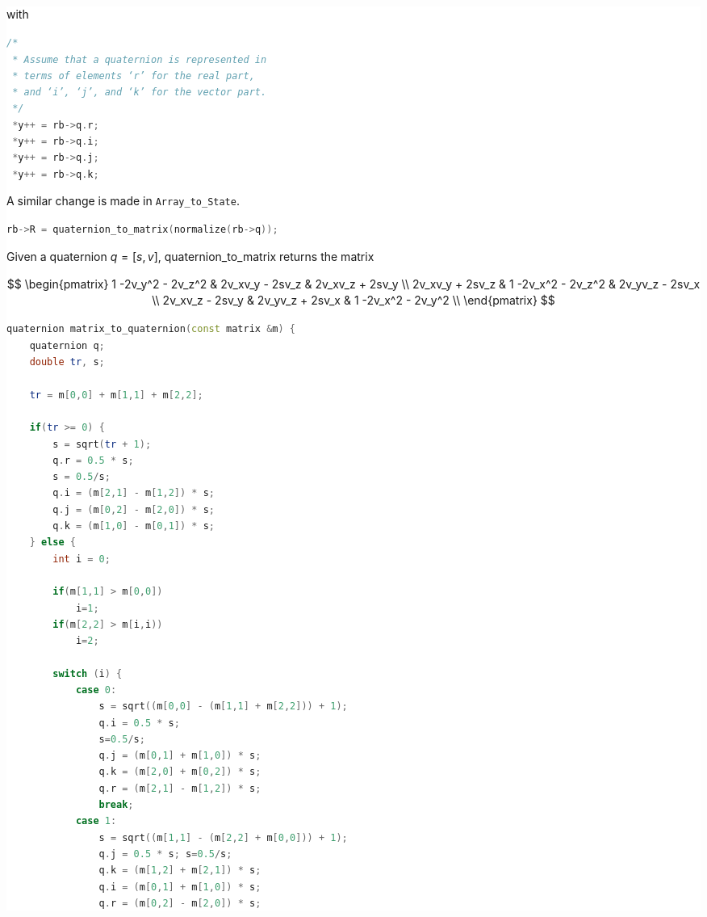 with

```cpp
/*
 * Assume that a quaternion is represented in
 * terms of elements ‘r’ for the real part,
 * and ‘i’, ‘j’, and ‘k’ for the vector part.
 */
 *y++ = rb->q.r;
 *y++ = rb->q.i;
 *y++ = rb->q.j;
 *y++ = rb->q.k;
```

A similar change is made in `Array_to_State`.

```cpp
rb->R = quaternion_to_matrix(normalize(rb->q));
```

Given a quaternion $q = [s,v]$, quaternion_to_matrix returns the matrix

$$
\begin{pmatrix}
1 -2v_y^2 - 2v_z^2 & 2v_xv_y - 2sv_z & 2v_xv_z + 2sv_y  \\
2v_xv_y + 2sv_z  & 1 -2v_x^2 - 2v_z^2 & 2v_yv_z - 2sv_x  \\
2v_xv_z - 2sv_y  & 2v_yv_z + 2sv_x  & 1 -2v_x^2 - 2v_y^2 \\
\end{pmatrix}
$$

```cpp
quaternion matrix_to_quaternion(const matrix &m) {
    quaternion q;
    double tr, s;

    tr = m[0,0] + m[1,1] + m[2,2];

    if(tr >= 0) {
        s = sqrt(tr + 1);
        q.r = 0.5 * s;
        s = 0.5/s;
        q.i = (m[2,1] - m[1,2]) * s;
        q.j = (m[0,2] - m[2,0]) * s;
        q.k = (m[1,0] - m[0,1]) * s;
    } else {
        int i = 0;

        if(m[1,1] > m[0,0])
            i=1;
        if(m[2,2] > m[i,i))
            i=2;

        switch (i) {
            case 0:
                s = sqrt((m[0,0] - (m[1,1] + m[2,2])) + 1);
                q.i = 0.5 * s;
                s=0.5/s;
                q.j = (m[0,1] + m[1,0]) * s;
                q.k = (m[2,0] + m[0,2]) * s;
                q.r = (m[2,1] - m[1,2]) * s;
                break;
            case 1:
                s = sqrt((m[1,1] - (m[2,2] + m[0,0])) + 1);
                q.j = 0.5 * s; s=0.5/s;
                q.k = (m[1,2] + m[2,1]) * s;
                q.i = (m[0,1] + m[1,0]) * s;
                q.r = (m[0,2] - m[2,0]) * s;
```